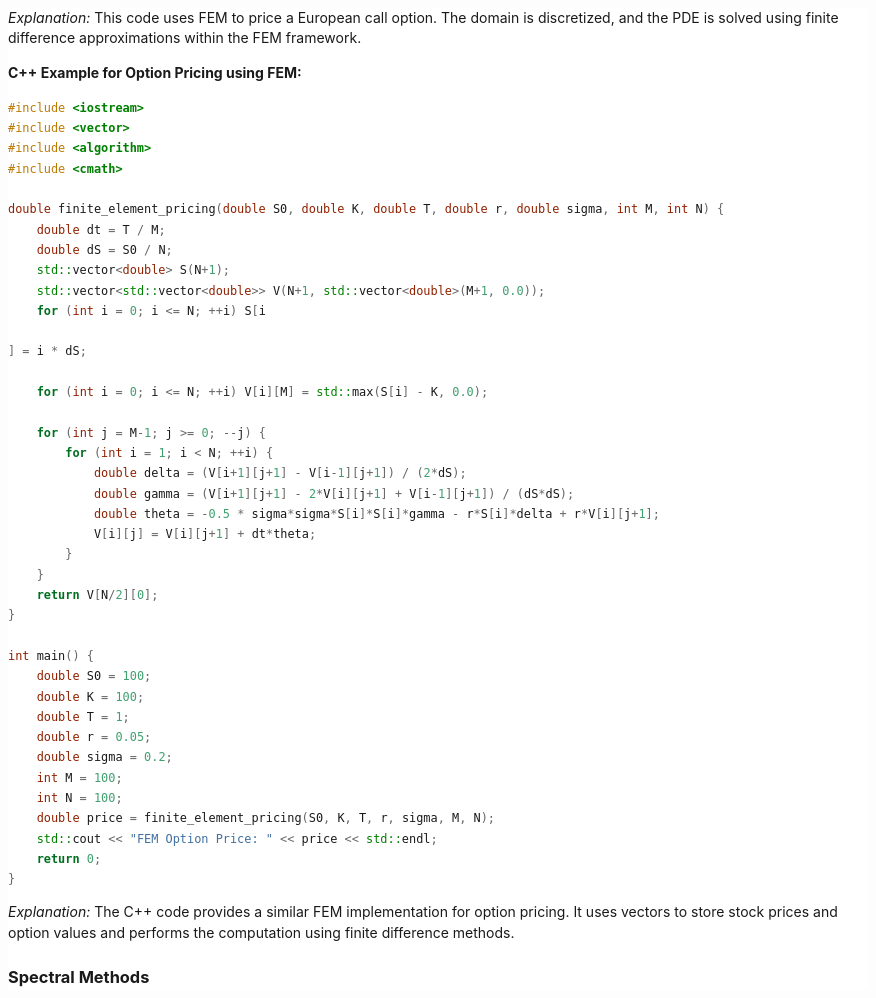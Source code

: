 *Explanation:* This code uses FEM to price a European call option. The domain is discretized, and the PDE is solved using finite difference approximations within the FEM framework.

**C++ Example for Option Pricing using FEM:**

```cpp
#include <iostream>
#include <vector>
#include <algorithm>
#include <cmath>

double finite_element_pricing(double S0, double K, double T, double r, double sigma, int M, int N) {
    double dt = T / M;
    double dS = S0 / N;
    std::vector<double> S(N+1);
    std::vector<std::vector<double>> V(N+1, std::vector<double>(M+1, 0.0));
    for (int i = 0; i <= N; ++i) S[i

] = i * dS;

    for (int i = 0; i <= N; ++i) V[i][M] = std::max(S[i] - K, 0.0);

    for (int j = M-1; j >= 0; --j) {
        for (int i = 1; i < N; ++i) {
            double delta = (V[i+1][j+1] - V[i-1][j+1]) / (2*dS);
            double gamma = (V[i+1][j+1] - 2*V[i][j+1] + V[i-1][j+1]) / (dS*dS);
            double theta = -0.5 * sigma*sigma*S[i]*S[i]*gamma - r*S[i]*delta + r*V[i][j+1];
            V[i][j] = V[i][j+1] + dt*theta;
        }
    }
    return V[N/2][0];
}

int main() {
    double S0 = 100;
    double K = 100;
    double T = 1;
    double r = 0.05;
    double sigma = 0.2;
    int M = 100;
    int N = 100;
    double price = finite_element_pricing(S0, K, T, r, sigma, M, N);
    std::cout << "FEM Option Price: " << price << std::endl;
    return 0;
}
```

*Explanation:* The C++ code provides a similar FEM implementation for option pricing. It uses vectors to store stock prices and option values and performs the computation using finite difference methods.

### **Spectral Methods**
